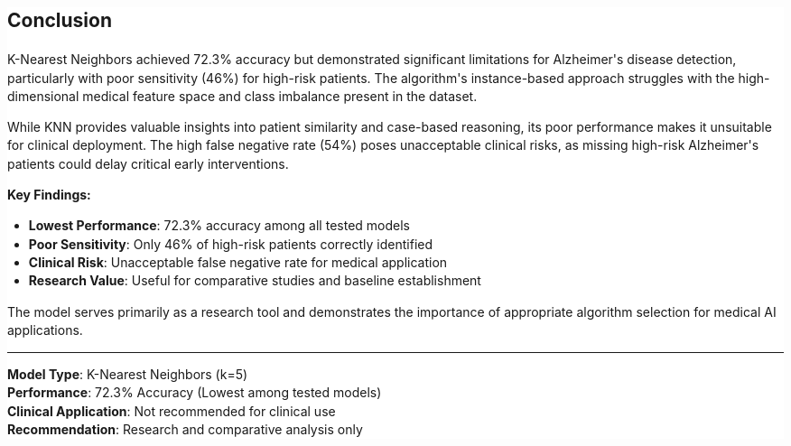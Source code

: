 ## Conclusion

K-Nearest Neighbors achieved 72.3% accuracy but demonstrated significant limitations for Alzheimer's disease detection, particularly with poor sensitivity (46%) for high-risk patients. The algorithm's instance-based approach struggles with the high-dimensional medical feature space and class imbalance present in the dataset.

While KNN provides valuable insights into patient similarity and case-based reasoning, its poor performance makes it unsuitable for clinical deployment. The high false negative rate (54%) poses unacceptable clinical risks, as missing high-risk Alzheimer's patients could delay critical early interventions.

**Key Findings:**
- **Lowest Performance**: 72.3% accuracy among all tested models
- **Poor Sensitivity**: Only 46% of high-risk patients correctly identified
- **Clinical Risk**: Unacceptable false negative rate for medical application
- **Research Value**: Useful for comparative studies and baseline establishment

The model serves primarily as a research tool and demonstrates the importance of appropriate algorithm selection for medical AI applications.

---

**Model Type**: K-Nearest Neighbors (k=5)  
**Performance**: 72.3% Accuracy (Lowest among tested models)  
**Clinical Application**: Not recommended for clinical use  
**Recommendation**: Research and comparative analysis only